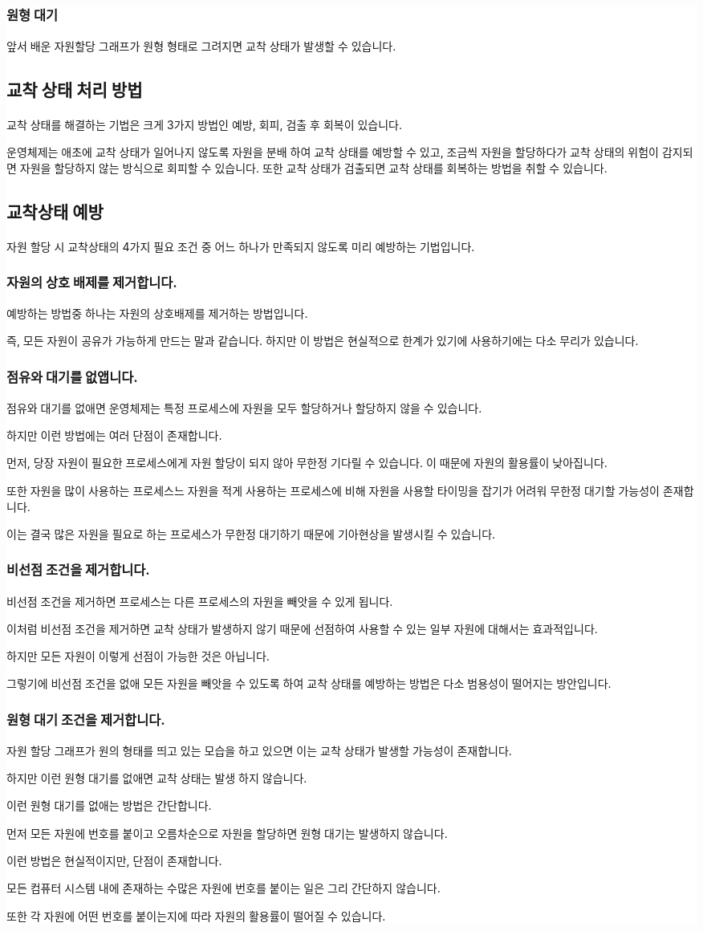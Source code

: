 ### 원형 대기

앞서 배운 자원할당 그래프가 원형 형태로 그려지면 교착 상태가 발생할 수 있습니다.

## 교착 상태 처리 방법

교착 상태를 해결하는 기법은 크게 3가지 방법인 예방, 회피, 검출 후 회복이 있습니다.

운영체제는 애초에 교착 상태가 일어나지 않도록 자원을 분배 하여 교착 상태를 예방할 수 있고, 조금씩 자원을 할당하다가 교착 상태의 위험이 감지되면 자원을 할당하지 않는 방식으로 회피할 수 있습니다. 또한 교착 상태가 검출되면 교착 상태를 회복하는 방법을 취할 수 있습니다.

## 교착상태 예방

자원 할당 시 교착상태의 4가지 필요 조건 중 어느 하나가 만족되지 않도록 미리 예방하는 기법입니다.

### 자원의 상호 배제를 제거합니다.

예방하는 방법중 하나는 자원의 상호배제를 제거하는 방법입니다.

즉, 모든 자원이 공유가 가능하게 만드는 말과 같습니다. 하지만 이 방법은 현실적으로 한계가 있기에 사용하기에는 다소 무리가 있습니다.

### 점유와 대기를 없앱니다.

점유와 대기를 없애면 운영체제는 특정 프로세스에 자원을 모두 할당하거나 할당하지 않을 수 있습니다.

하지만 이런 방법에는 여러 단점이 존재합니다.

먼저, 당장 자원이 필요한 프로세스에게 자원 할당이 되지 않아 무한정 기다릴 수 있습니다. 이 때문에 자원의 활용률이 낮아집니다.

또한 자원을 많이 사용하는 프로세스느 자원을 적게 사용하는 프로세스에 비해 자원을 사용할 타이밍을 잡기가 어려워 무한정 대기할 가능성이 존재합니다.

이는 결국 많은 자원을 필요로 하는 프로세스가 무한정 대기하기 때문에 기아현상을 발생시킬 수 있습니다.

### 비선점 조건을 제거합니다.

비선점 조건을 제거하면 프로세스는 다른 프로세스의 자원을 빼앗을 수 있게 됩니다.

이처럼 비선점 조건을 제거하면 교착 상태가 발생하지 않기 때문에 선점하여 사용할 수 있는 일부 자원에 대해서는 효과적입니다.

하지만 모든 자원이 이렇게 선점이 가능한 것은 아닙니다.

그렇기에 비선점 조건을 없애 모든 자원을 빼앗을 수 있도록 하여 교착 상태를 예방하는 방법은 다소 범용성이 떨어지는 방안입니다.

### 원형 대기 조건을 제거합니다.

자원 할당 그래프가 원의 형태를 띄고 있는 모습을 하고 있으면 이는 교착 상태가 발생할 가능성이 존재합니다. 

하지만 이런 원형 대기를 없애면 교착 상태는 발생 하지 않습니다.

이런 원형 대기를 없애는 방법은 간단합니다.

먼저 모든 자원에 번호를 붙이고 오름차순으로 자원을 할당하면 원형 대기는 발생하지 않습니다.

이런 방법은 현실적이지만, 단점이 존재합니다.

모든 컴퓨터 시스템 내에 존재하는 수많은 자원에 번호를 붙이는 일은 그리 간단하지 않습니다.

또한 각 자원에 어떤 번호를 붙이는지에 따라 자원의 활용률이 떨어질 수 있습니다.

